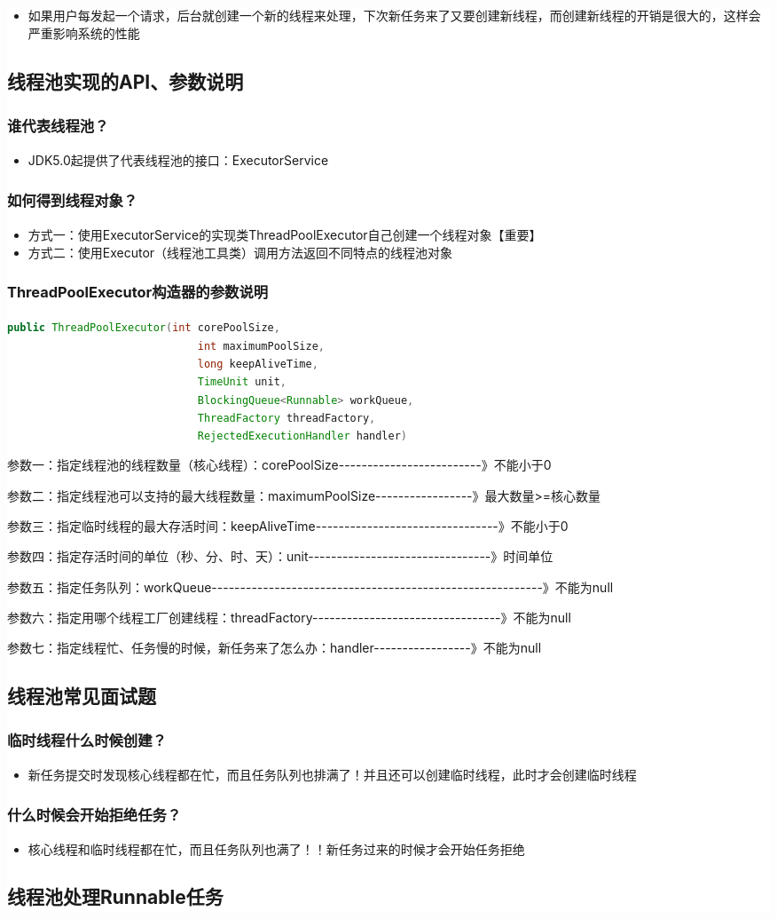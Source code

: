 - 如果用户每发起一个请求，后台就创建一个新的线程来处理，下次新任务来了又要创建新线程，而创建新线程的开销是很大的，这样会严重影响系统的性能



## 线程池实现的API、参数说明

### 谁代表线程池？

- JDK5.0起提供了代表线程池的接口：ExecutorService

### 如何得到线程对象？

- 方式一：使用ExecutorService的实现类ThreadPoolExecutor自己创建一个线程对象【重要】
- 方式二：使用Executor（线程池工具类）调用方法返回不同特点的线程池对象



### ThreadPoolExecutor构造器的参数说明

```java
public ThreadPoolExecutor(int corePoolSize,
                              int maximumPoolSize,
                              long keepAliveTime,
                              TimeUnit unit,
                              BlockingQueue<Runnable> workQueue,
                              ThreadFactory threadFactory,
                              RejectedExecutionHandler handler)
```

参数一：指定线程池的线程数量（核心线程）：corePoolSize-------------------------》不能小于0

参数二：指定线程池可以支持的最大线程数量：maximumPoolSize-----------------》最大数量>=核心数量

参数三：指定临时线程的最大存活时间：keepAliveTime--------------------------------》不能小于0

参数四：指定存活时间的单位（秒、分、时、天）：unit--------------------------------》时间单位

参数五：指定任务队列：workQueue----------------------------------------------------------》不能为null

参数六：指定用哪个线程工厂创建线程：threadFactory---------------------------------》不能为null

参数七：指定线程忙、任务慢的时候，新任务来了怎么办：handler-----------------》不能为null



## 线程池常见面试题

### 临时线程什么时候创建？

- 新任务提交时发现核心线程都在忙，而且任务队列也排满了！并且还可以创建临时线程，此时才会创建临时线程

### 什么时候会开始拒绝任务？

- 核心线程和临时线程都在忙，而且任务队列也满了！！新任务过来的时候才会开始任务拒绝



## 线程池处理Runnable任务
